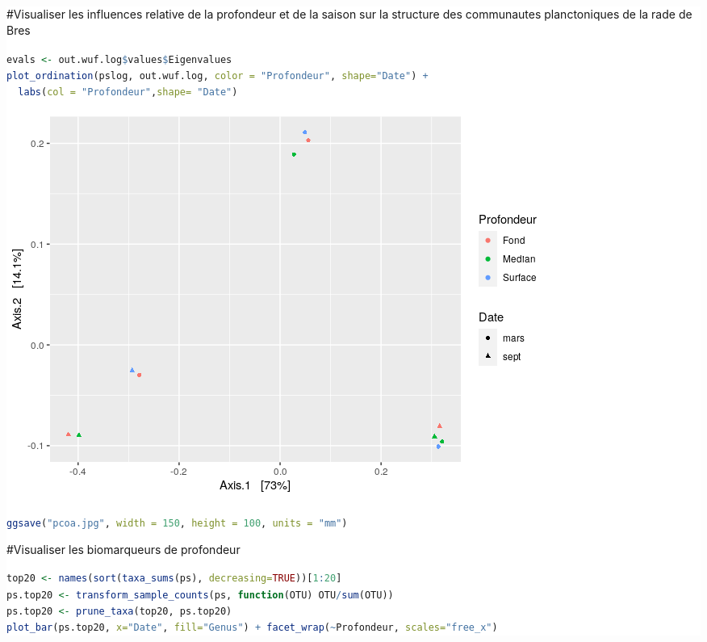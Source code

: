 \#Visualiser les influences relative de la profondeur et de la saison
sur la structure des communautes planctoniques de la rade de Bres

``` r
evals <- out.wuf.log$values$Eigenvalues
plot_ordination(pslog, out.wuf.log, color = "Profondeur", shape="Date") +
  labs(col = "Profondeur",shape= "Date")
```

![](CC2_Ecog2_FZM_files/figure-gfm/unnamed-chunk-36-1.png)

``` r
ggsave("pcoa.jpg", width = 150, height = 100, units = "mm")
```

\#Visualiser les biomarqueurs de profondeur

``` r
top20 <- names(sort(taxa_sums(ps), decreasing=TRUE))[1:20]
ps.top20 <- transform_sample_counts(ps, function(OTU) OTU/sum(OTU))
ps.top20 <- prune_taxa(top20, ps.top20)
plot_bar(ps.top20, x="Date", fill="Genus") + facet_wrap(~Profondeur, scales="free_x")
```
